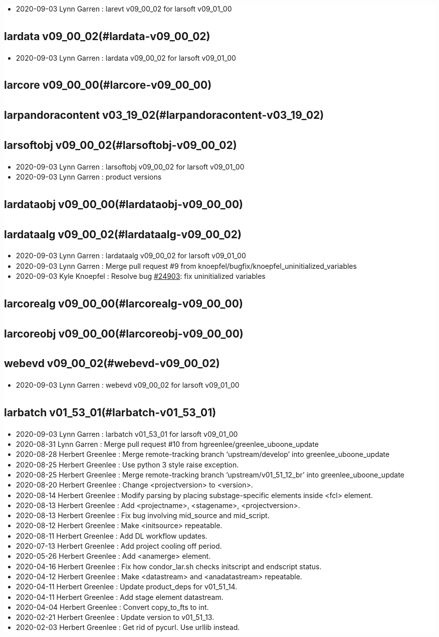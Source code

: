 -   2020-09-03 Lynn Garren : larevt v09\_00\_02 for larsoft v09\_01\_00

lardata v09\_00\_02(#lardata-v09_00_02)
------------------------------------------

-   2020-09-03 Lynn Garren : lardata v09\_00\_02 for larsoft v09\_01\_00

larcore v09\_00\_00(#larcore-v09_00_00)
------------------------------------------

larpandoracontent v03\_19\_02(#larpandoracontent-v03_19_02)
--------------------------------------------------------------

larsoftobj v09\_00\_02(#larsoftobj-v09_00_02)
------------------------------------------------

-   2020-09-03 Lynn Garren : larsoftobj v09\_00\_02 for larsoft v09\_01\_00
-   2020-09-03 Lynn Garren : product versions

lardataobj v09\_00\_00(#lardataobj-v09_00_00)
------------------------------------------------

lardataalg v09\_00\_02(#lardataalg-v09_00_02)
------------------------------------------------

-   2020-09-03 Lynn Garren : lardataalg v09\_00\_02 for larsoft v09\_01\_00
-   2020-09-03 Lynn Garren : Merge pull request \#9 from knoepfel/bugfix/knoepfel\_uninitialized\_variables
-   2020-09-03 Kyle Knoepfel : Resolve bug [\#24903](/redmine/issues/24903 "Bug: Issue with Pandora and DetectorPropertyService in larsoft v09 (Closed)"): fix uninitialized variables

larcorealg v09\_00\_00(#larcorealg-v09_00_00)
------------------------------------------------

larcoreobj v09\_00\_00(#larcoreobj-v09_00_00)
------------------------------------------------

webevd v09\_00\_02(#webevd-v09_00_02)
----------------------------------------

-   2020-09-03 Lynn Garren : webevd v09\_00\_02 for larsoft v09\_01\_00

larbatch v01\_53\_01(#larbatch-v01_53_01)
--------------------------------------------

-   2020-09-03 Lynn Garren : larbatch v01\_53\_01 for larsoft v09\_01\_00
-   2020-08-31 Lynn Garren : Merge pull request \#10 from hgreenlee/greenlee\_uboone\_update
-   2020-08-28 Herbert Greenlee : Merge remote-tracking branch ‘upstream/develop’ into greenlee\_uboone\_update
-   2020-08-25 Herbert Greenlee : Use python 3 style raise exception.
-   2020-08-25 Herbert Greenlee : Merge remote-tracking branch ‘upstream/v01\_51\_12\_br’ into greenlee\_uboone\_update
-   2020-08-20 Herbert Greenlee : Change \<projectversion\> to \<version\>.
-   2020-08-14 Herbert Greenlee : Modify parsing by placing substage-specific elements inside \<fcl\> element.
-   2020-08-13 Herbert Greenlee : Add \<projectname\>, \<stagename\>, \<projectversion\>.
-   2020-08-13 Herbert Greenlee : Fix bug involving mid\_source and mid\_script.
-   2020-08-12 Herbert Greenlee : Make \<initsource\> repeatable.
-   2020-08-11 Herbert Greenlee : Add DL workflow updates.
-   2020-07-13 Herbert Greenlee : Add project cooling off period.
-   2020-05-26 Herbert Greenlee : Add \<anamerge\> element.
-   2020-04-16 Herbert Greenlee : Fix how condor\_lar.sh checks initscript and endscript status.
-   2020-04-12 Herbert Greenlee : Make \<datastream\> and \<anadatastream\> repeatable.
-   2020-04-11 Herbert Greenlee : Update product\_deps for v01\_51\_14.
-   2020-04-11 Herbert Greenlee : Add stage element datastream.
-   2020-04-04 Herbert Greenlee : Convert copy\_to\_fts to int.
-   2020-02-21 Herbert Greenlee : Update version to v01\_51\_13.
-   2020-02-03 Herbert Greenlee : Get rid of pycurl. Use urllib instead.